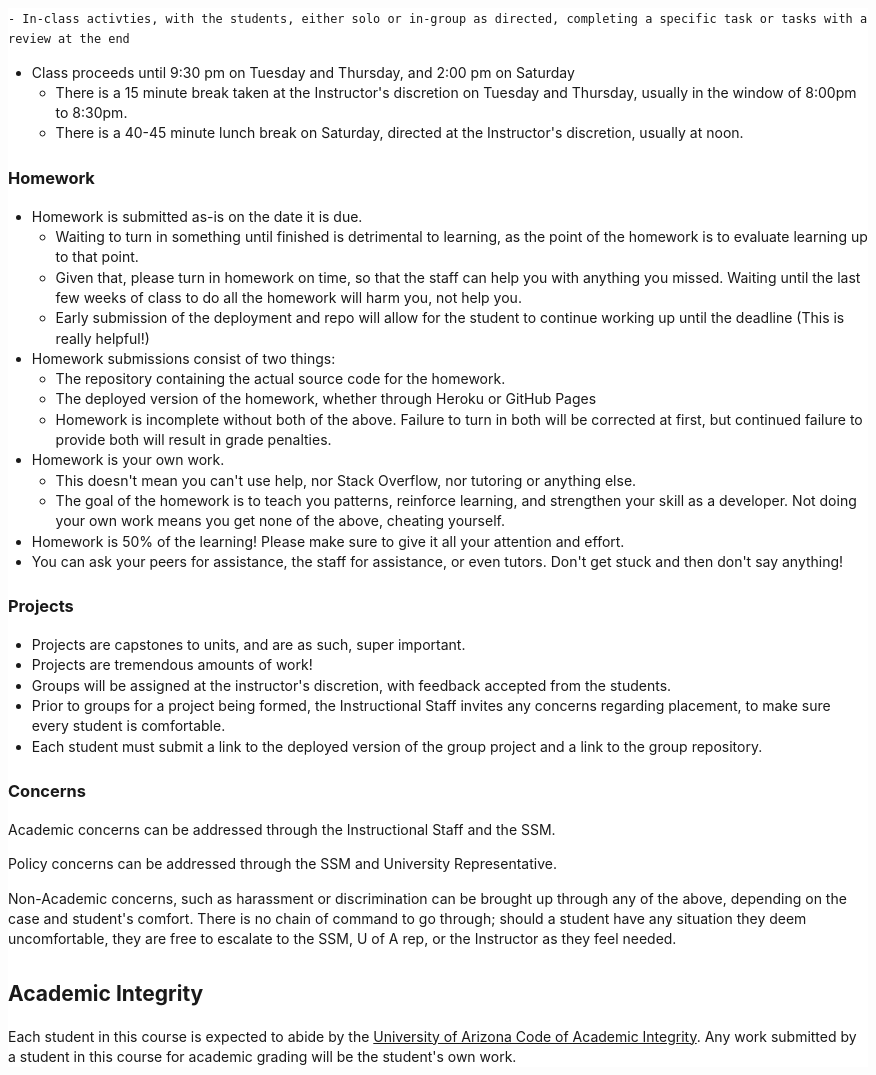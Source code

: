     - In-class activties, with the students, either solo or in-group as directed, completing a specific task or tasks with a review at the end
- Class proceeds until 9:30 pm on Tuesday and Thursday, and 2:00 pm on Saturday
    - There is a 15 minute break taken at the Instructor's discretion on Tuesday and Thursday, usually in the window of 8:00pm to 8:30pm.
    - There is a 40-45 minute lunch break on Saturday, directed at the Instructor's discretion, usually at noon. 

### Homework

- Homework is submitted as-is on the date it is due. 
    - Waiting to turn in something until finished is detrimental to learning, as the point of the homework is to evaluate learning up to that point.
    - Given that, please turn in homework on time, so that the staff can help you with anything you missed. Waiting until the last few weeks of class to do all the homework will harm you, not help you.
    - Early submission of the deployment and repo will allow for the student to continue working up until the deadline (This is really helpful!)
- Homework submissions consist of two things:
    - The repository containing the actual source code for the homework.
    - The deployed version of the homework, whether through Heroku or GitHub Pages
    - Homework is incomplete without both of the above. Failure to turn in both will be corrected at first, but continued failure to provide both will result in grade penalties. 
- Homework is your own work. 
    - This doesn't mean you can't use help, nor Stack Overflow, nor tutoring or anything else. 
    - The goal of the homework is to teach you patterns, reinforce learning, and strengthen your skill as a developer. Not doing your own work means you get none of the above, cheating yourself. 
- Homework is 50% of the learning! Please make sure to give it all your attention and effort. 
- You can ask your peers for assistance, the staff for assistance, or even tutors. Don't get stuck and then don't say anything!

### Projects

- Projects are capstones to units, and are as such, super important. 
- Projects are tremendous amounts of work! 
- Groups will be assigned at the instructor's discretion, with feedback accepted from the students.
- Prior to groups for a project being formed, the Instructional Staff invites any concerns regarding placement, to make sure every student is comfortable. 
- Each student must submit a link to the deployed version of the group project and a link to the group repository. 

### Concerns
Academic concerns can be addressed through the Instructional Staff and the SSM. 

Policy concerns can be addressed through the SSM and University Representative. 

Non-Academic concerns, such as harassment or discrimination can be brought up through any of the above, depending on the case and student's comfort. There is no chain of command to go through; should a student have any situation they deem uncomfortable, they are free to escalate to the SSM, U of A rep, or the Instructor as they feel needed. 
 
## Academic Integrity
Each student in this course is expected to abide by the [University of Arizona Code of Academic Integrity](https://deanofstudents.arizona.edu/policies/code-academic-integrity). Any work submitted by a student in this course for academic grading  will be the student's own work. 
